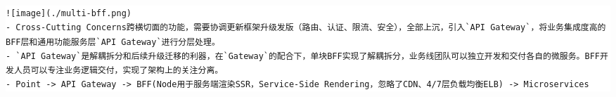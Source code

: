     ![image](./multi-bff.png)
    - Cross-Cutting Concerns跨横切面的功能，需要协调更新框架升级发版（路由、认证、限流、安全），全部上沉，引入`API Gateway`，将业务集成度高的BFF层和通用功能服务层`API Gateway`进行分层处理。
    - `API Gateway`是解耦拆分和后续升级迁移的利器，在`Gateway`的配合下，单块BFF实现了解耦拆分，业务线团队可以独立开发和交付各自的微服务。BFF开发人员可以专注业务逻辑交付，实现了架构上的关注分离。
    - Point -> API Gateway -> BFF(Node用于服务端渲染SSR，Service-Side Rendering，忽略了CDN、4/7层负载均衡ELB) -> Microservices